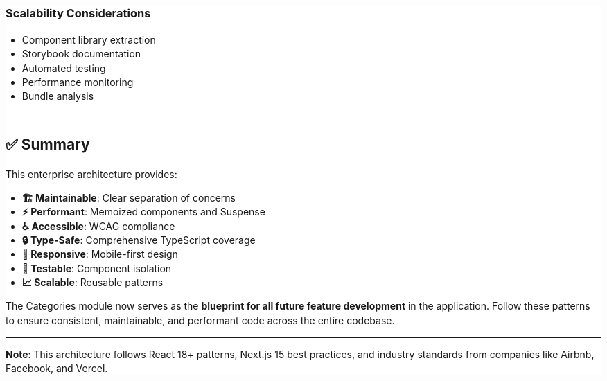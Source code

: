 ### **Scalability Considerations**

- Component library extraction
- Storybook documentation
- Automated testing
- Performance monitoring
- Bundle analysis

---

## ✅ **Summary**

This enterprise architecture provides:

- **🏗 Maintainable**: Clear separation of concerns
- **⚡ Performant**: Memoized components and Suspense
- **♿ Accessible**: WCAG compliance
- **🔒 Type-Safe**: Comprehensive TypeScript coverage
- **📱 Responsive**: Mobile-first design
- **🧪 Testable**: Component isolation
- **📈 Scalable**: Reusable patterns

The Categories module now serves as the **blueprint for all future feature development** in the application. Follow these patterns to ensure consistent, maintainable, and performant code across the entire codebase.

---

**Note**: This architecture follows React 18+ patterns, Next.js 15 best practices, and industry standards from companies like Airbnb, Facebook, and Vercel.
